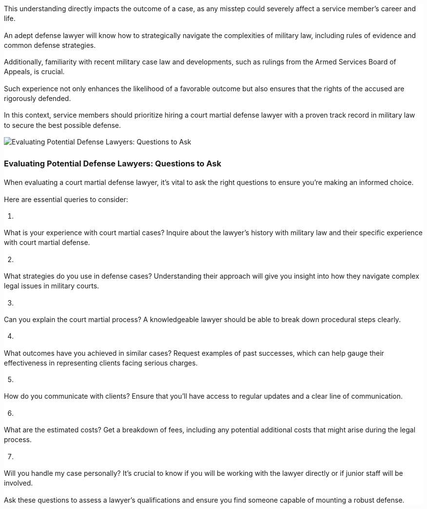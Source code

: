 This understanding directly impacts the outcome of a case, as any misstep could severely affect a service member’s career and life.

An adept defense lawyer will know how to strategically navigate the complexities of military law, including rules of evidence and common defense strategies.

Additionally, familiarity with recent military case law and developments, such as rulings from the Armed Services Board of Appeals, is crucial.

Such experience not only enhances the likelihood of a favorable outcome but also ensures that the rights of the accused are rigorously defended.

In this context, service members should prioritize hiring a court martial defense lawyer with a proven track record in military law to secure the best possible defense.

![Evaluating Potential Defense Lawyers: Questions to Ask](https://im.runware.ai/image/ws/2/ii/f515af4e-7814-485c-94d4-659b30224d52.jpg)

### Evaluating Potential Defense Lawyers: Questions to Ask

When evaluating a court martial defense lawyer, it’s vital to ask the right questions to ensure you’re making an informed choice.

Here are essential queries to consider:

1.

What is your experience with court martial cases? Inquire about the lawyer’s history with military law and their specific experience with court martial defense.

2.

What strategies do you use in defense cases? Understanding their approach will give you insight into how they navigate complex legal issues in military courts.

3.

Can you explain the court martial process? A knowledgeable lawyer should be able to break down procedural steps clearly.

4.

What outcomes have you achieved in similar cases? Request examples of past successes, which can help gauge their effectiveness in representing clients facing serious charges.

5.

How do you communicate with clients? Ensure that you’ll have access to regular updates and a clear line of communication.

6.

What are the estimated costs? Get a breakdown of fees, including any potential additional costs that might arise during the legal process.

7.

Will you handle my case personally? It’s crucial to know if you will be working with the lawyer directly or if junior staff will be involved.

Ask these questions to assess a lawyer’s qualifications and ensure you find someone capable of mounting a robust defense.
